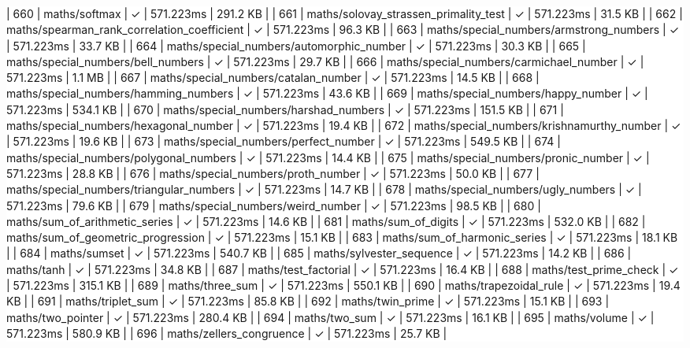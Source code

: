 | 660 | maths/softmax | ✓ | 571.223ms | 291.2 KB |
| 661 | maths/solovay_strassen_primality_test | ✓ | 571.223ms | 31.5 KB |
| 662 | maths/spearman_rank_correlation_coefficient | ✓ | 571.223ms | 96.3 KB |
| 663 | maths/special_numbers/armstrong_numbers | ✓ | 571.223ms | 33.7 KB |
| 664 | maths/special_numbers/automorphic_number | ✓ | 571.223ms | 30.3 KB |
| 665 | maths/special_numbers/bell_numbers | ✓ | 571.223ms | 29.7 KB |
| 666 | maths/special_numbers/carmichael_number | ✓ | 571.223ms | 1.1 MB |
| 667 | maths/special_numbers/catalan_number | ✓ | 571.223ms | 14.5 KB |
| 668 | maths/special_numbers/hamming_numbers | ✓ | 571.223ms | 43.6 KB |
| 669 | maths/special_numbers/happy_number | ✓ | 571.223ms | 534.1 KB |
| 670 | maths/special_numbers/harshad_numbers | ✓ | 571.223ms | 151.5 KB |
| 671 | maths/special_numbers/hexagonal_number | ✓ | 571.223ms | 19.4 KB |
| 672 | maths/special_numbers/krishnamurthy_number | ✓ | 571.223ms | 19.6 KB |
| 673 | maths/special_numbers/perfect_number | ✓ | 571.223ms | 549.5 KB |
| 674 | maths/special_numbers/polygonal_numbers | ✓ | 571.223ms | 14.4 KB |
| 675 | maths/special_numbers/pronic_number | ✓ | 571.223ms | 28.8 KB |
| 676 | maths/special_numbers/proth_number | ✓ | 571.223ms | 50.0 KB |
| 677 | maths/special_numbers/triangular_numbers | ✓ | 571.223ms | 14.7 KB |
| 678 | maths/special_numbers/ugly_numbers | ✓ | 571.223ms | 79.6 KB |
| 679 | maths/special_numbers/weird_number | ✓ | 571.223ms | 98.5 KB |
| 680 | maths/sum_of_arithmetic_series | ✓ | 571.223ms | 14.6 KB |
| 681 | maths/sum_of_digits | ✓ | 571.223ms | 532.0 KB |
| 682 | maths/sum_of_geometric_progression | ✓ | 571.223ms | 15.1 KB |
| 683 | maths/sum_of_harmonic_series | ✓ | 571.223ms | 18.1 KB |
| 684 | maths/sumset | ✓ | 571.223ms | 540.7 KB |
| 685 | maths/sylvester_sequence | ✓ | 571.223ms | 14.2 KB |
| 686 | maths/tanh | ✓ | 571.223ms | 34.8 KB |
| 687 | maths/test_factorial | ✓ | 571.223ms | 16.4 KB |
| 688 | maths/test_prime_check | ✓ | 571.223ms | 315.1 KB |
| 689 | maths/three_sum | ✓ | 571.223ms | 550.1 KB |
| 690 | maths/trapezoidal_rule | ✓ | 571.223ms | 19.4 KB |
| 691 | maths/triplet_sum | ✓ | 571.223ms | 85.8 KB |
| 692 | maths/twin_prime | ✓ | 571.223ms | 15.1 KB |
| 693 | maths/two_pointer | ✓ | 571.223ms | 280.4 KB |
| 694 | maths/two_sum | ✓ | 571.223ms | 16.1 KB |
| 695 | maths/volume | ✓ | 571.223ms | 580.9 KB |
| 696 | maths/zellers_congruence | ✓ | 571.223ms | 25.7 KB |